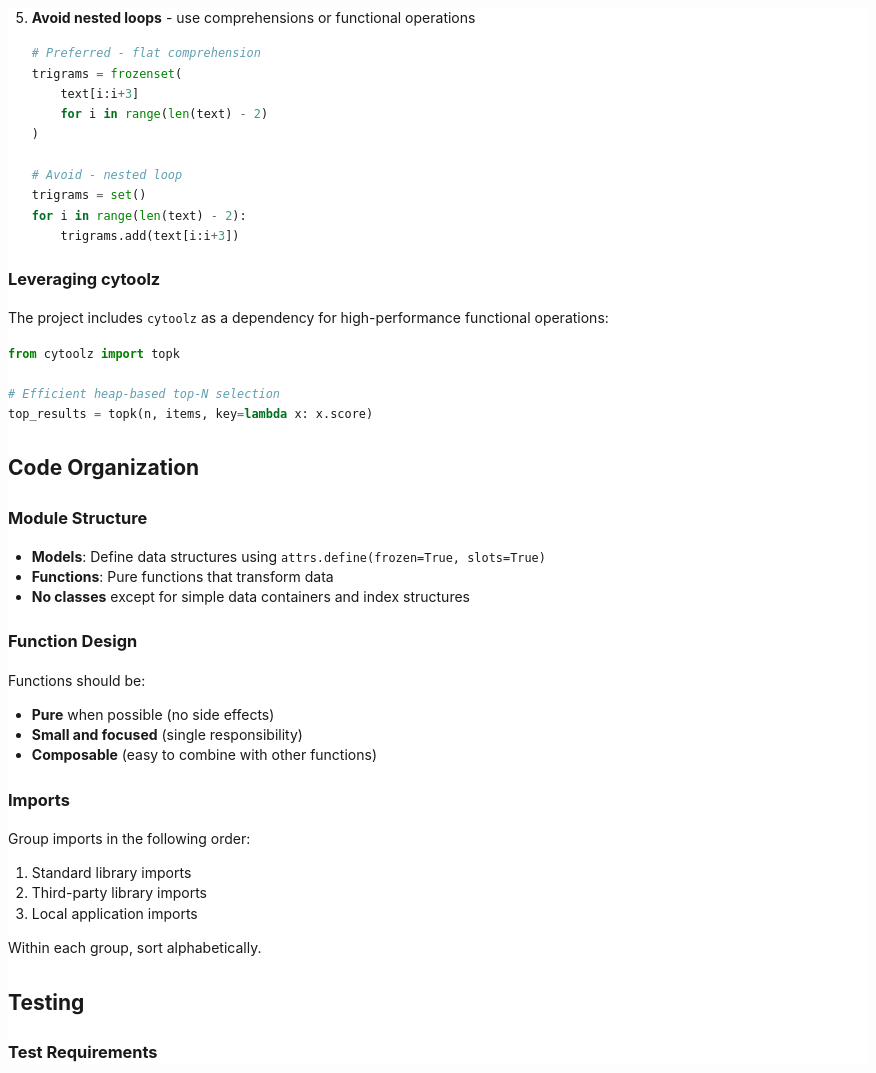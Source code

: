5. **Avoid nested loops** - use comprehensions or functional operations
   ```python
   # Preferred - flat comprehension
   trigrams = frozenset(
       text[i:i+3]
       for i in range(len(text) - 2)
   )

   # Avoid - nested loop
   trigrams = set()
   for i in range(len(text) - 2):
       trigrams.add(text[i:i+3])
   ```

### Leveraging cytoolz

The project includes `cytoolz` as a dependency for high-performance functional operations:

```python
from cytoolz import topk

# Efficient heap-based top-N selection
top_results = topk(n, items, key=lambda x: x.score)
```

## Code Organization

### Module Structure

- **Models**: Define data structures using `attrs.define(frozen=True, slots=True)`
- **Functions**: Pure functions that transform data
- **No classes** except for simple data containers and index structures

### Function Design

Functions should be:

- **Pure** when possible (no side effects)
- **Small and focused** (single responsibility)
- **Composable** (easy to combine with other functions)

### Imports

Group imports in the following order:

1. Standard library imports
2. Third-party library imports
3. Local application imports

Within each group, sort alphabetically.

## Testing

### Test Requirements
